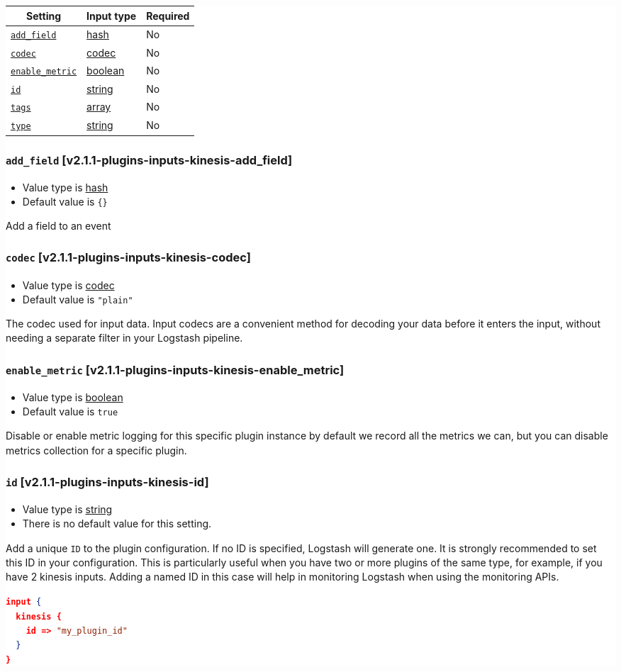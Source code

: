 | Setting | Input type | Required |
| --- | --- | --- |
| [`add_field`](v2-1-1-plugins-inputs-kinesis.md#v2.1.1-plugins-inputs-kinesis-add_field) | [hash](logstash://reference/configuration-file-structure.md#hash) | No |
| [`codec`](v2-1-1-plugins-inputs-kinesis.md#v2.1.1-plugins-inputs-kinesis-codec) | [codec](logstash://reference/configuration-file-structure.md#codec) | No |
| [`enable_metric`](v2-1-1-plugins-inputs-kinesis.md#v2.1.1-plugins-inputs-kinesis-enable_metric) | [boolean](logstash://reference/configuration-file-structure.md#boolean) | No |
| [`id`](v2-1-1-plugins-inputs-kinesis.md#v2.1.1-plugins-inputs-kinesis-id) | [string](logstash://reference/configuration-file-structure.md#string) | No |
| [`tags`](v2-1-1-plugins-inputs-kinesis.md#v2.1.1-plugins-inputs-kinesis-tags) | [array](logstash://reference/configuration-file-structure.md#array) | No |
| [`type`](v2-1-1-plugins-inputs-kinesis.md#v2.1.1-plugins-inputs-kinesis-type) | [string](logstash://reference/configuration-file-structure.md#string) | No |

### `add_field` [v2.1.1-plugins-inputs-kinesis-add_field]

* Value type is [hash](logstash://reference/configuration-file-structure.md#hash)
* Default value is `{}`

Add a field to an event


### `codec` [v2.1.1-plugins-inputs-kinesis-codec]

* Value type is [codec](logstash://reference/configuration-file-structure.md#codec)
* Default value is `"plain"`

The codec used for input data. Input codecs are a convenient method for decoding your data before it enters the input, without needing a separate filter in your Logstash pipeline.


### `enable_metric` [v2.1.1-plugins-inputs-kinesis-enable_metric]

* Value type is [boolean](logstash://reference/configuration-file-structure.md#boolean)
* Default value is `true`

Disable or enable metric logging for this specific plugin instance by default we record all the metrics we can, but you can disable metrics collection for a specific plugin.


### `id` [v2.1.1-plugins-inputs-kinesis-id]

* Value type is [string](logstash://reference/configuration-file-structure.md#string)
* There is no default value for this setting.

Add a unique `ID` to the plugin configuration. If no ID is specified, Logstash will generate one. It is strongly recommended to set this ID in your configuration. This is particularly useful when you have two or more plugins of the same type, for example, if you have 2 kinesis inputs. Adding a named ID in this case will help in monitoring Logstash when using the monitoring APIs.

```json
input {
  kinesis {
    id => "my_plugin_id"
  }
}
```
